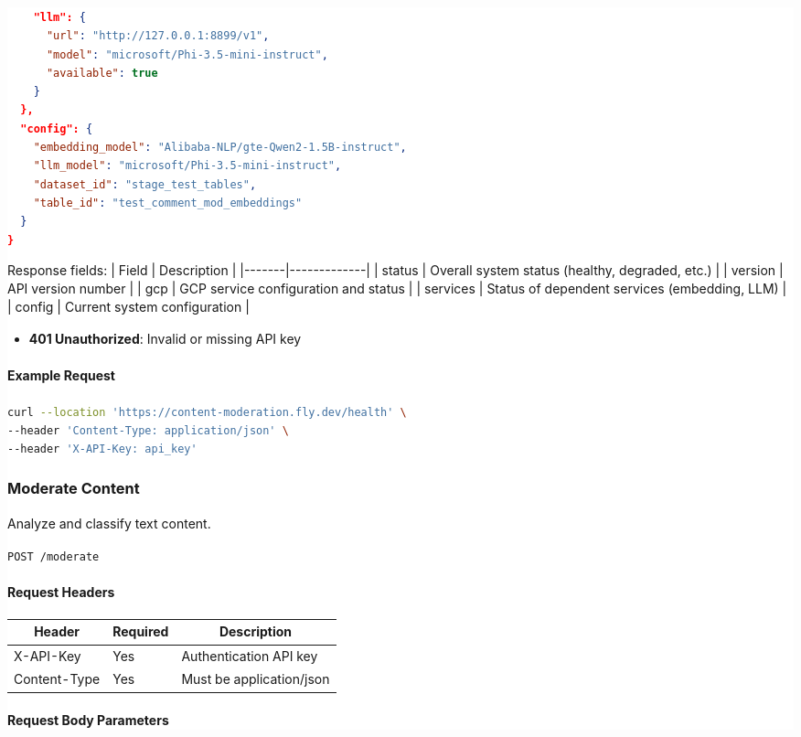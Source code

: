 ```json
    "llm": {
      "url": "http://127.0.0.1:8899/v1",
      "model": "microsoft/Phi-3.5-mini-instruct",
      "available": true
    }
  },
  "config": {
    "embedding_model": "Alibaba-NLP/gte-Qwen2-1.5B-instruct",
    "llm_model": "microsoft/Phi-3.5-mini-instruct",
    "dataset_id": "stage_test_tables",
    "table_id": "test_comment_mod_embeddings"
  }
}
```

Response fields:
| Field | Description |
|-------|-------------|
| status | Overall system status (healthy, degraded, etc.) |
| version | API version number |
| gcp | GCP service configuration and status |
| services | Status of dependent services (embedding, LLM) |
| config | Current system configuration |

- **401 Unauthorized**: Invalid or missing API key

#### Example Request

```bash
curl --location 'https://content-moderation.fly.dev/health' \
--header 'Content-Type: application/json' \
--header 'X-API-Key: api_key'
```

### Moderate Content

Analyze and classify text content.

```
POST /moderate
```

#### Request Headers

| Header         | Required | Description                              |
|----------------|----------|------------------------------------------|
| X-API-Key      | Yes      | Authentication API key                   |
| Content-Type   | Yes      | Must be application/json                 |

#### Request Body Parameters
